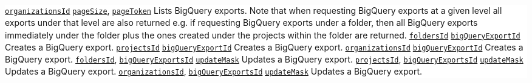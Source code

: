 <tr>
    <td><a href="#organizations_big_query_exports_list"><CopyableCode code="organizations_big_query_exports_list" /></a></td>
    <td><CopyableCode code="select" /></td>
    <td><a href="#parameter-organizationsId"><code>organizationsId</code></a></td>
    <td><a href="#parameter-pageSize"><code>pageSize</code></a>, <a href="#parameter-pageToken"><code>pageToken</code></a></td>
    <td>Lists BigQuery exports. Note that when requesting BigQuery exports at a given level all exports under that level are also returned e.g. if requesting BigQuery exports under a folder, then all BigQuery exports immediately under the folder plus the ones created under the projects within the folder are returned.</td>
</tr>
<tr>
    <td><a href="#folders_big_query_exports_create"><CopyableCode code="folders_big_query_exports_create" /></a></td>
    <td><CopyableCode code="insert" /></td>
    <td><a href="#parameter-foldersId"><code>foldersId</code></a></td>
    <td><a href="#parameter-bigQueryExportId"><code>bigQueryExportId</code></a></td>
    <td>Creates a BigQuery export.</td>
</tr>
<tr>
    <td><a href="#projects_big_query_exports_create"><CopyableCode code="projects_big_query_exports_create" /></a></td>
    <td><CopyableCode code="insert" /></td>
    <td><a href="#parameter-projectsId"><code>projectsId</code></a></td>
    <td><a href="#parameter-bigQueryExportId"><code>bigQueryExportId</code></a></td>
    <td>Creates a BigQuery export.</td>
</tr>
<tr>
    <td><a href="#organizations_big_query_exports_create"><CopyableCode code="organizations_big_query_exports_create" /></a></td>
    <td><CopyableCode code="insert" /></td>
    <td><a href="#parameter-organizationsId"><code>organizationsId</code></a></td>
    <td><a href="#parameter-bigQueryExportId"><code>bigQueryExportId</code></a></td>
    <td>Creates a BigQuery export.</td>
</tr>
<tr>
    <td><a href="#folders_big_query_exports_patch"><CopyableCode code="folders_big_query_exports_patch" /></a></td>
    <td><CopyableCode code="update" /></td>
    <td><a href="#parameter-foldersId"><code>foldersId</code></a>, <a href="#parameter-bigQueryExportsId"><code>bigQueryExportsId</code></a></td>
    <td><a href="#parameter-updateMask"><code>updateMask</code></a></td>
    <td>Updates a BigQuery export.</td>
</tr>
<tr>
    <td><a href="#projects_big_query_exports_patch"><CopyableCode code="projects_big_query_exports_patch" /></a></td>
    <td><CopyableCode code="update" /></td>
    <td><a href="#parameter-projectsId"><code>projectsId</code></a>, <a href="#parameter-bigQueryExportsId"><code>bigQueryExportsId</code></a></td>
    <td><a href="#parameter-updateMask"><code>updateMask</code></a></td>
    <td>Updates a BigQuery export.</td>
</tr>
<tr>
    <td><a href="#organizations_big_query_exports_patch"><CopyableCode code="organizations_big_query_exports_patch" /></a></td>
    <td><CopyableCode code="update" /></td>
    <td><a href="#parameter-organizationsId"><code>organizationsId</code></a>, <a href="#parameter-bigQueryExportsId"><code>bigQueryExportsId</code></a></td>
    <td><a href="#parameter-updateMask"><code>updateMask</code></a></td>
    <td>Updates a BigQuery export.</td>
</tr>
<tr>